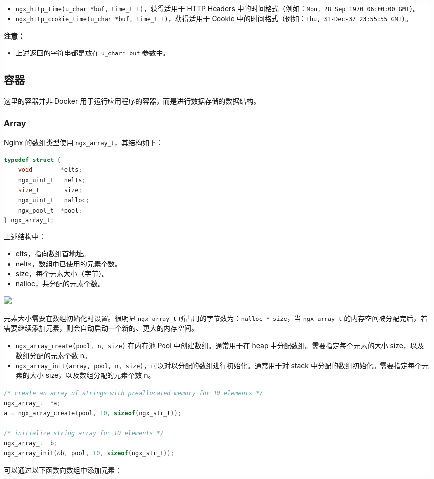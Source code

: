 - `ngx_http_time(u_char *buf, time_t t)`，获得适用于 HTTP Headers 中的时间格式（例如：`Mon, 28 Sep 1970 06:00:00 GMT`）。
- `ngx_http_cookie_time(u_char *buf, time_t t)`，获得适用于 Cookie 中的时间格式（例如：`Thu, 31-Dec-37 23:55:55 GMT`）。

**注意：**

- 上述返回的字符串都是放在 `u_char* buf` 参数中。

## 容器

这里的容器并非 Docker 用于运行应用程序的容器，而是进行数据存储的数据结构。

### Array

Nginx 的数组类型使用 `ngx_array_t`，其结构如下：

```c
typedef struct {
    void        *elts;
    ngx_uint_t   nelts;
    size_t       size;
    ngx_uint_t   nalloc;
    ngx_pool_t  *pool;
} ngx_array_t;
```

上述结构中：

- elts，指向数组首地址。
- nelts，数组中已使用的元素个数。
- size，每个元素大小（字节）。
- nalloc，共分配的元素个数。

![](https://box.kancloud.cn/2016-09-01_57c7edcf4bebd.jpg)

元素大小需要在数组初始化时设置。很明显 `ngx_array_t` 所占用的字节数为：`nalloc * size`，当 `ngx_array_t` 的内存空间被分配完后，若需要继续添加元素，则会自动启动一个新的、更大的内存空间。

- `ngx_array_create(pool, n, size)` 在内存池 Pool 中创建数组。通常用于在 heap 中分配数组。需要指定每个元素的大小 size，以及数组分配的元素个数 n。
- `ngx_array_init(array, pool, n, size)`，可以对以分配的数组进行初始化。通常用于对 stack 中分配的数组初始化。需要指定每个元素的大小 size，以及数组分配的元素个数 n。

```c
/* create an array of strings with preallocated memory for 10 elements */
ngx_array_t  *a;
a = ngx_array_create(pool, 10, sizeof(ngx_str_t));

/* initialize string array for 10 elements */
ngx_array_t  b;
ngx_array_init(&b, pool, 10, sizeof(ngx_str_t));
```

可以通过以下函数向数组中添加元素：
